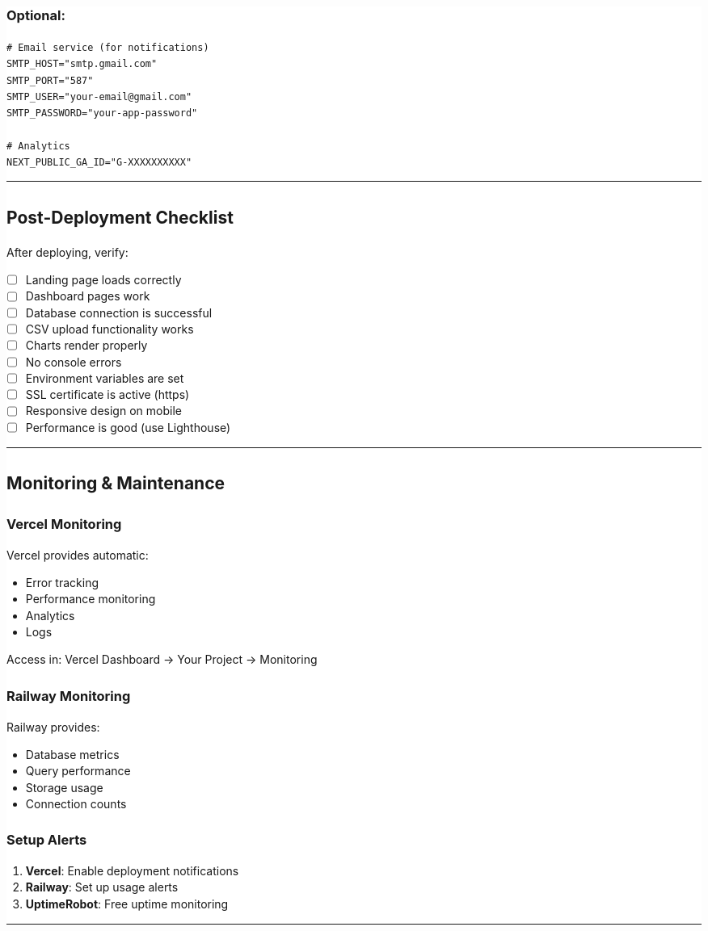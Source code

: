 ### Optional:
```env
# Email service (for notifications)
SMTP_HOST="smtp.gmail.com"
SMTP_PORT="587"
SMTP_USER="your-email@gmail.com"
SMTP_PASSWORD="your-app-password"

# Analytics
NEXT_PUBLIC_GA_ID="G-XXXXXXXXXX"
```

---

## Post-Deployment Checklist

After deploying, verify:

- [ ] Landing page loads correctly
- [ ] Dashboard pages work
- [ ] Database connection is successful
- [ ] CSV upload functionality works
- [ ] Charts render properly
- [ ] No console errors
- [ ] Environment variables are set
- [ ] SSL certificate is active (https)
- [ ] Responsive design on mobile
- [ ] Performance is good (use Lighthouse)

---

## Monitoring & Maintenance

### Vercel Monitoring
Vercel provides automatic:
- Error tracking
- Performance monitoring
- Analytics
- Logs

Access in: Vercel Dashboard → Your Project → Monitoring

### Railway Monitoring
Railway provides:
- Database metrics
- Query performance
- Storage usage
- Connection counts

### Setup Alerts
1. **Vercel**: Enable deployment notifications
2. **Railway**: Set up usage alerts
3. **UptimeRobot**: Free uptime monitoring

---